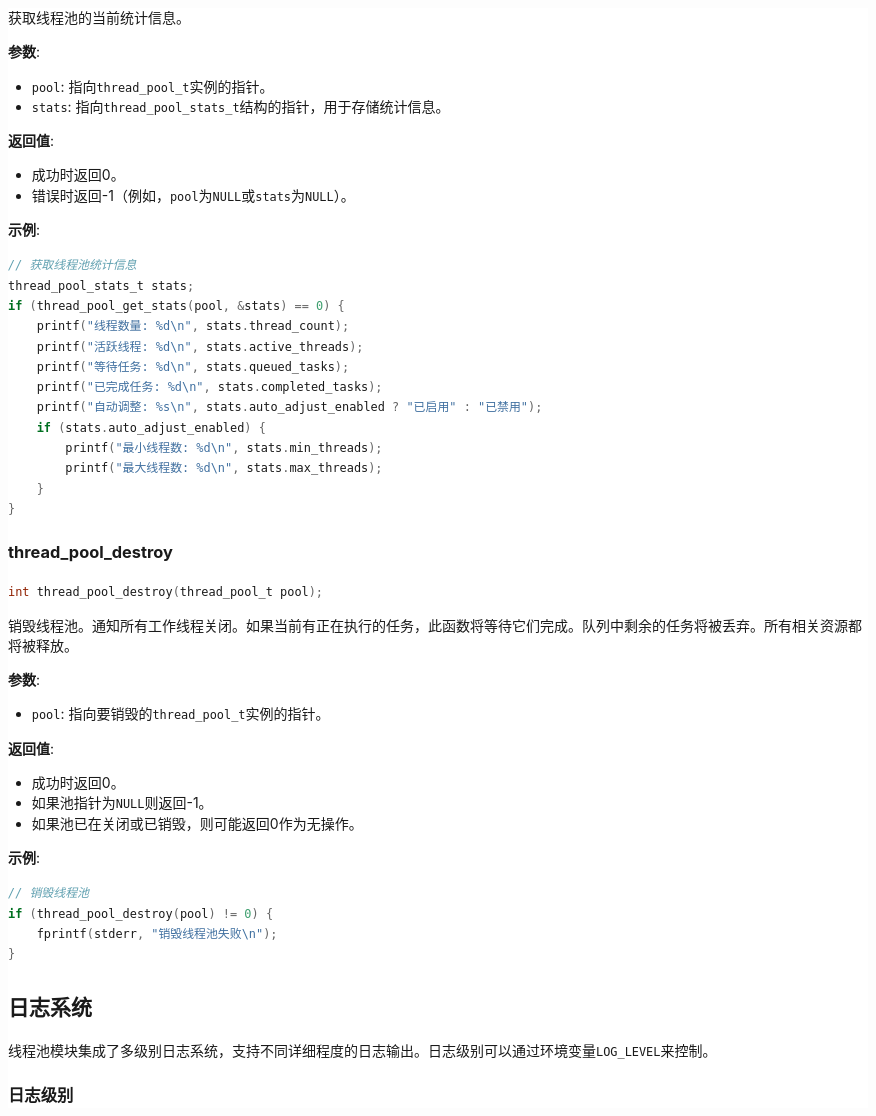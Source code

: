 获取线程池的当前统计信息。

**参数**:
- `pool`: 指向`thread_pool_t`实例的指针。
- `stats`: 指向`thread_pool_stats_t`结构的指针，用于存储统计信息。

**返回值**:
- 成功时返回0。
- 错误时返回-1（例如，`pool`为`NULL`或`stats`为`NULL`）。

**示例**:
```c
// 获取线程池统计信息
thread_pool_stats_t stats;
if (thread_pool_get_stats(pool, &stats) == 0) {
    printf("线程数量: %d\n", stats.thread_count);
    printf("活跃线程: %d\n", stats.active_threads);
    printf("等待任务: %d\n", stats.queued_tasks);
    printf("已完成任务: %d\n", stats.completed_tasks);
    printf("自动调整: %s\n", stats.auto_adjust_enabled ? "已启用" : "已禁用");
    if (stats.auto_adjust_enabled) {
        printf("最小线程数: %d\n", stats.min_threads);
        printf("最大线程数: %d\n", stats.max_threads);
    }
}
```

### thread_pool_destroy

```c
int thread_pool_destroy(thread_pool_t pool);
```

销毁线程池。通知所有工作线程关闭。如果当前有正在执行的任务，此函数将等待它们完成。队列中剩余的任务将被丢弃。所有相关资源都将被释放。

**参数**:
- `pool`: 指向要销毁的`thread_pool_t`实例的指针。

**返回值**:
- 成功时返回0。
- 如果池指针为`NULL`则返回-1。
- 如果池已在关闭或已销毁，则可能返回0作为无操作。

**示例**:
```c
// 销毁线程池
if (thread_pool_destroy(pool) != 0) {
    fprintf(stderr, "销毁线程池失败\n");
}
```

## 日志系统

线程池模块集成了多级别日志系统，支持不同详细程度的日志输出。日志级别可以通过环境变量`LOG_LEVEL`来控制。

### 日志级别
